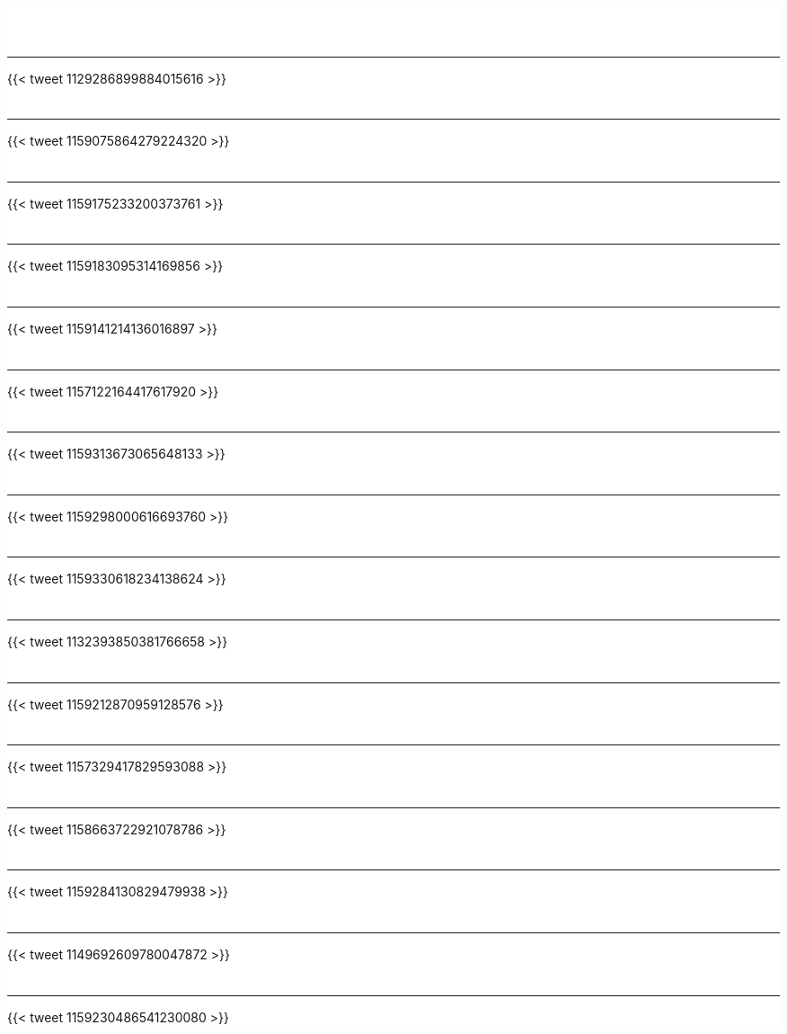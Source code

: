 <br>
<br>
<hr>
{{< tweet 1129286899884015616 >}}
<br>
<br>
<hr>
{{< tweet 1159075864279224320 >}}
<br>
<br>
<hr>
{{< tweet 1159175233200373761 >}}
<br>
<br>
<hr>
{{< tweet 1159183095314169856 >}}
<br>
<br>
<hr>
{{< tweet 1159141214136016897 >}}
<br>
<br>
<hr>
{{< tweet 1157122164417617920 >}}
<br>
<br>
<hr>
{{< tweet 1159313673065648133 >}}
<br>
<br>
<hr>
{{< tweet 1159298000616693760 >}}
<br>
<br>
<hr>
{{< tweet 1159330618234138624 >}}
<br>
<br>
<hr>
{{< tweet 1132393850381766658 >}}
<br>
<br>
<hr>
{{< tweet 1159212870959128576 >}}
<br>
<br>
<hr>
{{< tweet 1157329417829593088 >}}
<br>
<br>
<hr>
{{< tweet 1158663722921078786 >}}
<br>
<br>
<hr>
{{< tweet 1159284130829479938 >}}
<br>
<br>
<hr>
{{< tweet 1149692609780047872 >}}
<br>
<br>
<hr>
{{< tweet 1159230486541230080 >}}